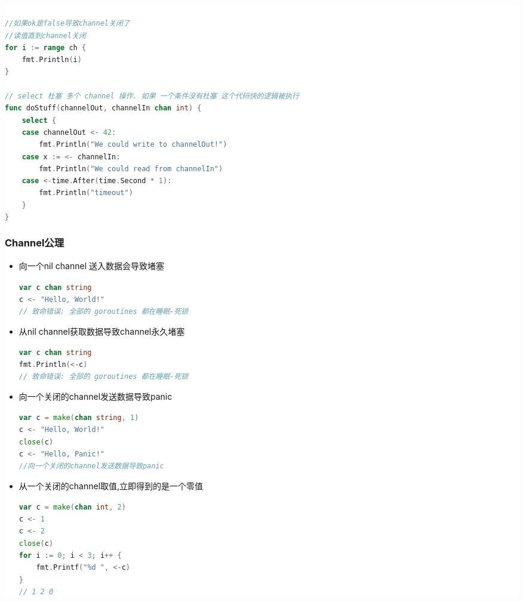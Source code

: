 ```go

//如果ok是false导致channel关闭了
//读值直到channel关闭
for i := range ch {
    fmt.Println(i)
}

// select 杜塞 多个 channel 操作. 如果 一个条件没有杜塞 这个代码快的逻辑被执行
func doStuff(channelOut, channelIn chan int) {
    select {
    case channelOut <- 42:
        fmt.Println("We could write to channelOut!")
    case x := <- channelIn:
        fmt.Println("We could read from channelIn")
    case <-time.After(time.Second * 1):
        fmt.Println("timeout")
    }
}
```

### Channel公理
- 向一个nil channel 送入数据会导致堵塞
  ```go
  var c chan string
  c <- "Hello, World!"
  // 致命错误: 全部的 goroutines 都在睡眠-死锁
  ```
- 从nil channel获取数据导致channel永久堵塞
  ```go
  var c chan string
  fmt.Println(<-c)
  // 致命错误: 全部的 goroutines 都在睡眠-死锁
  ```
- 向一个关闭的channel发送数据导致panic
  ```go
  var c = make(chan string, 1)
  c <- "Hello, World!"
  close(c)
  c <- "Hello, Panic!"
  //向一个关闭的channel发送数据导致panic
  ```
- 从一个关闭的channel取值,立即得到的是一个零值
  ```go
  var c = make(chan int, 2)
  c <- 1
  c <- 2
  close(c)
  for i := 0; i < 3; i++ {
      fmt.Printf("%d ", <-c)
  }
  // 1 2 0
  ```
